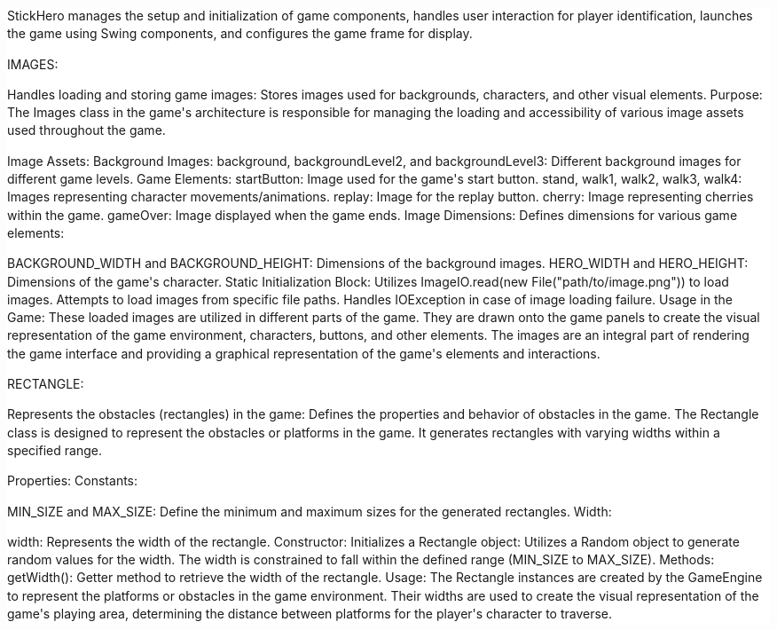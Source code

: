 StickHero manages the setup and initialization of game components, handles user interaction for player identification, launches the game using Swing components, and configures the game frame for display.




IMAGES:

Handles loading and storing game images:
Stores images used for backgrounds, characters, and other visual elements.
Purpose:
The Images class in the game's architecture is responsible for managing the loading and accessibility of various image assets used throughout the game.

Image Assets:
Background Images:
background, backgroundLevel2, and backgroundLevel3: Different background images for different game levels.
Game Elements:
startButton: Image used for the game's start button.
stand, walk1, walk2, walk3, walk4: Images representing character movements/animations.
replay: Image for the replay button.
cherry: Image representing cherries within the game.
gameOver: Image displayed when the game ends.
Image Dimensions:
Defines dimensions for various game elements:

BACKGROUND_WIDTH and BACKGROUND_HEIGHT: Dimensions of the background images.
HERO_WIDTH and HERO_HEIGHT: Dimensions of the game's character.
Static Initialization Block:
Utilizes ImageIO.read(new File("path/to/image.png")) to load images.
Attempts to load images from specific file paths.
Handles IOException in case of image loading failure.
Usage in the Game:
These loaded images are utilized in different parts of the game.
They are drawn onto the game panels to create the visual representation of the game environment, characters, buttons, and other elements.
The images are an integral part of rendering the game interface and providing a graphical representation of the game's elements and interactions.



RECTANGLE:

Represents the obstacles (rectangles) in the game:
Defines the properties and behavior of obstacles in the game.
The Rectangle class is designed to represent the obstacles or platforms in the game. It generates rectangles with varying widths within a specified range.

Properties:
Constants:

MIN_SIZE and MAX_SIZE: Define the minimum and maximum sizes for the generated rectangles.
Width:

width: Represents the width of the rectangle.
Constructor:
Initializes a Rectangle object:
Utilizes a Random object to generate random values for the width.
The width is constrained to fall within the defined range (MIN_SIZE to MAX_SIZE).
Methods:
getWidth():
Getter method to retrieve the width of the rectangle.
Usage:
The Rectangle instances are created by the GameEngine to represent the platforms or obstacles in the game environment.
Their widths are used to create the visual representation of the game's playing area, determining the distance between platforms for the player's character to traverse.
